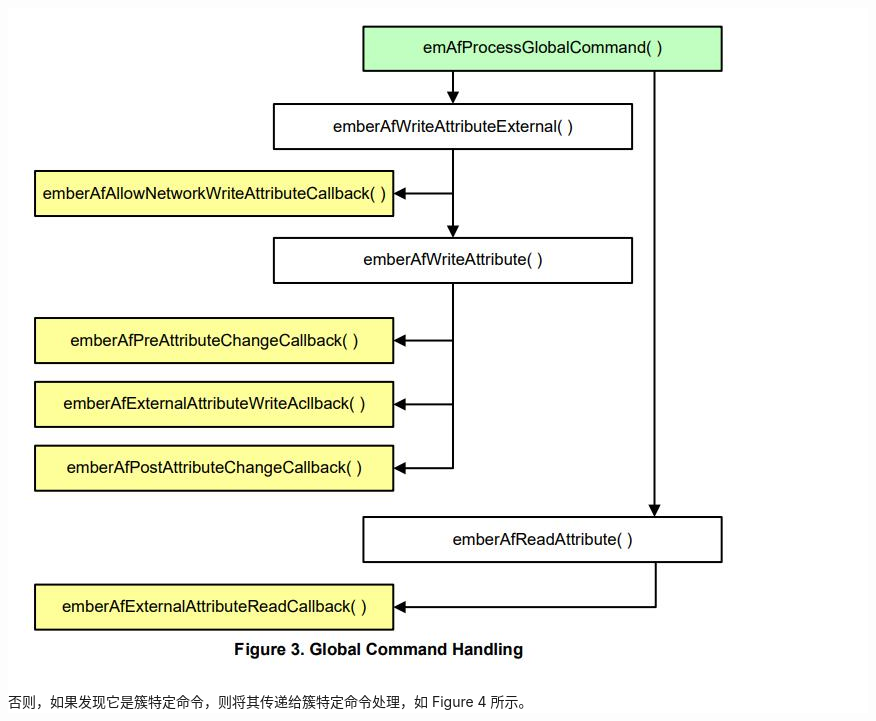 ![Figure 3. Global Command Handling](../../pic/UG102-F3.jpg)

否则，如果发现它是簇特定命令，则将其传递给簇特定命令处理，如 Figure 4 所示。
